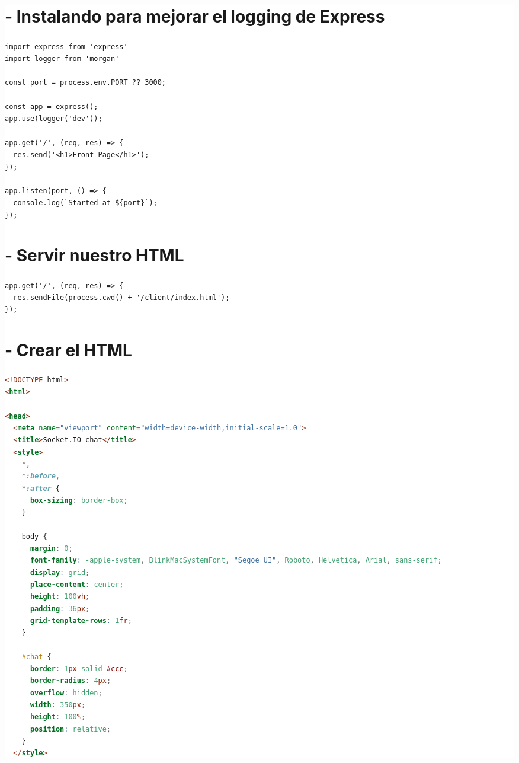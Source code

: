 # - Instalando para mejorar el logging de Express
```JS
import express from 'express'
import logger from 'morgan'

const port = process.env.PORT ?? 3000;

const app = express();
app.use(logger('dev'));

app.get('/', (req, res) => {
  res.send('<h1>Front Page</h1>');
});

app.listen(port, () => {
  console.log(`Started at ${port}`);
});
```

# - Servir nuestro HTML
```JS
app.get('/', (req, res) => {
  res.sendFile(process.cwd() + '/client/index.html');
});
```

# - Crear el HTML
```HTML
<!DOCTYPE html>
<html>

<head>
  <meta name="viewport" content="width=device-width,initial-scale=1.0">
  <title>Socket.IO chat</title>
  <style>
    *,
    *:before,
    *:after {
      box-sizing: border-box;
    }

    body {
      margin: 0;
      font-family: -apple-system, BlinkMacSystemFont, "Segoe UI", Roboto, Helvetica, Arial, sans-serif;
      display: grid;
      place-content: center;
      height: 100vh;
      padding: 36px;
      grid-template-rows: 1fr;
    }

    #chat {
      border: 1px solid #ccc;
      border-radius: 4px;
      overflow: hidden;
      width: 350px;
      height: 100%;
      position: relative;
    }
  </style>
```